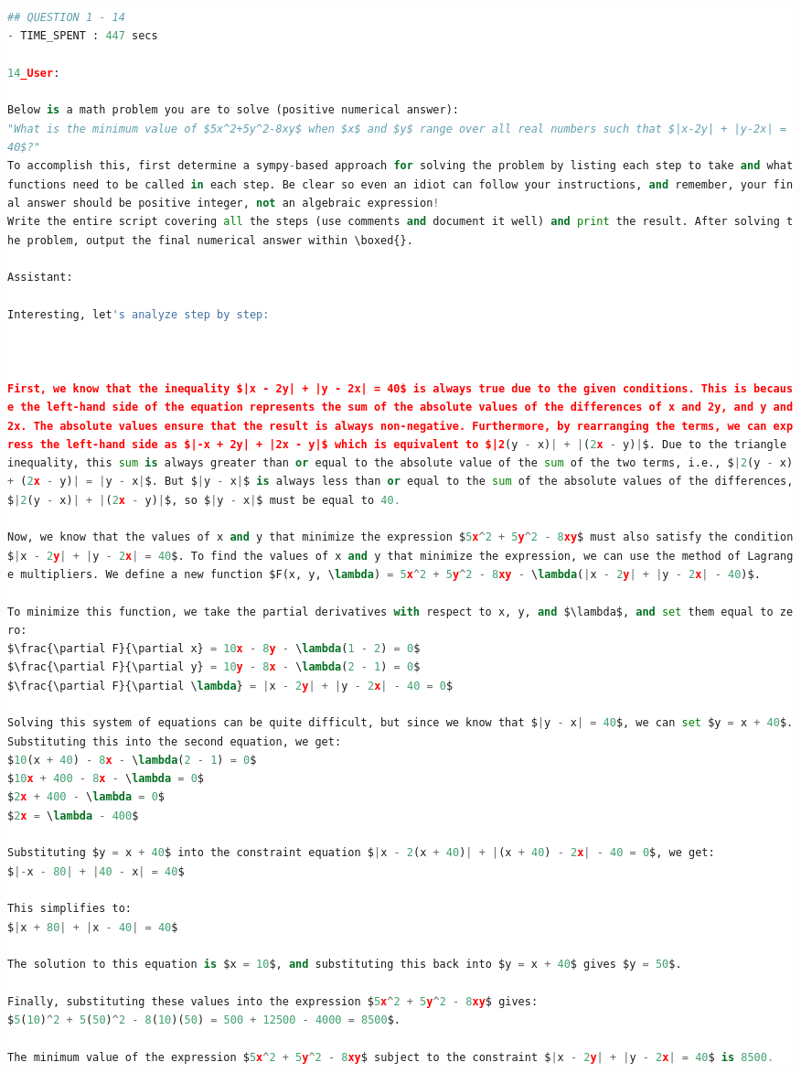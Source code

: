 ```python
## QUESTION 1 - 14 
- TIME_SPENT : 447 secs

14_User:

Below is a math problem you are to solve (positive numerical answer):
"What is the minimum value of $5x^2+5y^2-8xy$ when $x$ and $y$ range over all real numbers such that $|x-2y| + |y-2x| = 40$?"
To accomplish this, first determine a sympy-based approach for solving the problem by listing each step to take and what functions need to be called in each step. Be clear so even an idiot can follow your instructions, and remember, your final answer should be positive integer, not an algebraic expression!
Write the entire script covering all the steps (use comments and document it well) and print the result. After solving the problem, output the final numerical answer within \boxed{}.

Assistant: 

Interesting, let's analyze step by step:



First, we know that the inequality $|x - 2y| + |y - 2x| = 40$ is always true due to the given conditions. This is because the left-hand side of the equation represents the sum of the absolute values of the differences of x and 2y, and y and 2x. The absolute values ensure that the result is always non-negative. Furthermore, by rearranging the terms, we can express the left-hand side as $|-x + 2y| + |2x - y|$ which is equivalent to $|2(y - x)| + |(2x - y)|$. Due to the triangle inequality, this sum is always greater than or equal to the absolute value of the sum of the two terms, i.e., $|2(y - x) + (2x - y)| = |y - x|$. But $|y - x|$ is always less than or equal to the sum of the absolute values of the differences, $|2(y - x)| + |(2x - y)|$, so $|y - x|$ must be equal to 40. 

Now, we know that the values of x and y that minimize the expression $5x^2 + 5y^2 - 8xy$ must also satisfy the condition $|x - 2y| + |y - 2x| = 40$. To find the values of x and y that minimize the expression, we can use the method of Lagrange multipliers. We define a new function $F(x, y, \lambda) = 5x^2 + 5y^2 - 8xy - \lambda(|x - 2y| + |y - 2x| - 40)$. 

To minimize this function, we take the partial derivatives with respect to x, y, and $\lambda$, and set them equal to zero:
$\frac{\partial F}{\partial x} = 10x - 8y - \lambda(1 - 2) = 0$
$\frac{\partial F}{\partial y} = 10y - 8x - \lambda(2 - 1) = 0$
$\frac{\partial F}{\partial \lambda} = |x - 2y| + |y - 2x| - 40 = 0$

Solving this system of equations can be quite difficult, but since we know that $|y - x| = 40$, we can set $y = x + 40$. Substituting this into the second equation, we get:
$10(x + 40) - 8x - \lambda(2 - 1) = 0$
$10x + 400 - 8x - \lambda = 0$
$2x + 400 - \lambda = 0$
$2x = \lambda - 400$

Substituting $y = x + 40$ into the constraint equation $|x - 2(x + 40)| + |(x + 40) - 2x| - 40 = 0$, we get:
$|-x - 80| + |40 - x| = 40$

This simplifies to:
$|x + 80| + |x - 40| = 40$

The solution to this equation is $x = 10$, and substituting this back into $y = x + 40$ gives $y = 50$. 

Finally, substituting these values into the expression $5x^2 + 5y^2 - 8xy$ gives:
$5(10)^2 + 5(50)^2 - 8(10)(50) = 500 + 12500 - 4000 = 8500$.

The minimum value of the expression $5x^2 + 5y^2 - 8xy$ subject to the constraint $|x - 2y| + |y - 2x| = 40$ is 8500. 
```